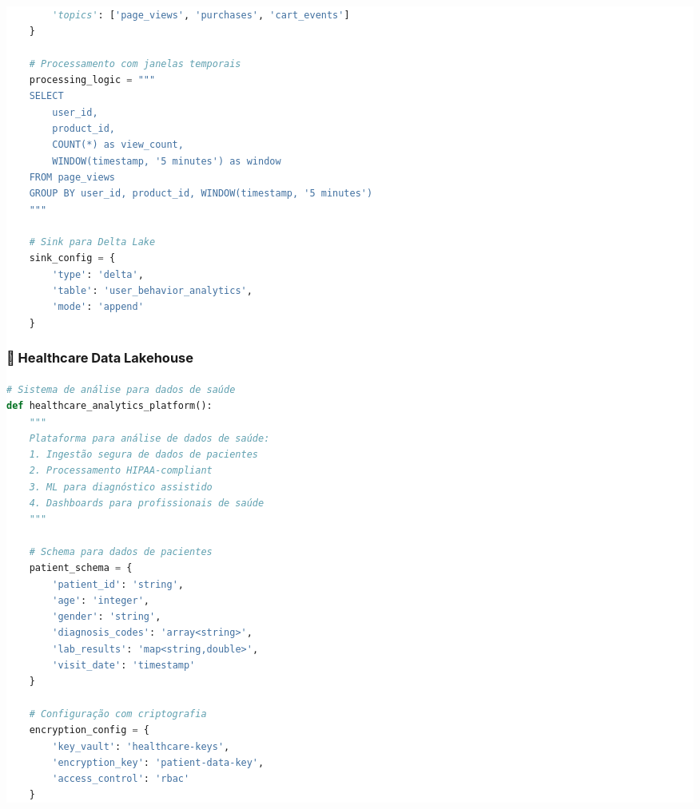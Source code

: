 ```python
        'topics': ['page_views', 'purchases', 'cart_events']
    }
    
    # Processamento com janelas temporais
    processing_logic = """
    SELECT 
        user_id,
        product_id,
        COUNT(*) as view_count,
        WINDOW(timestamp, '5 minutes') as window
    FROM page_views 
    GROUP BY user_id, product_id, WINDOW(timestamp, '5 minutes')
    """
    
    # Sink para Delta Lake
    sink_config = {
        'type': 'delta',
        'table': 'user_behavior_analytics',
        'mode': 'append'
    }
```

### 🏥 Healthcare Data Lakehouse

```python
# Sistema de análise para dados de saúde
def healthcare_analytics_platform():
    """
    Plataforma para análise de dados de saúde:
    1. Ingestão segura de dados de pacientes
    2. Processamento HIPAA-compliant
    3. ML para diagnóstico assistido
    4. Dashboards para profissionais de saúde
    """
    
    # Schema para dados de pacientes
    patient_schema = {
        'patient_id': 'string',
        'age': 'integer',
        'gender': 'string',
        'diagnosis_codes': 'array<string>',
        'lab_results': 'map<string,double>',
        'visit_date': 'timestamp'
    }
    
    # Configuração com criptografia
    encryption_config = {
        'key_vault': 'healthcare-keys',
        'encryption_key': 'patient-data-key',
        'access_control': 'rbac'
    }
```
